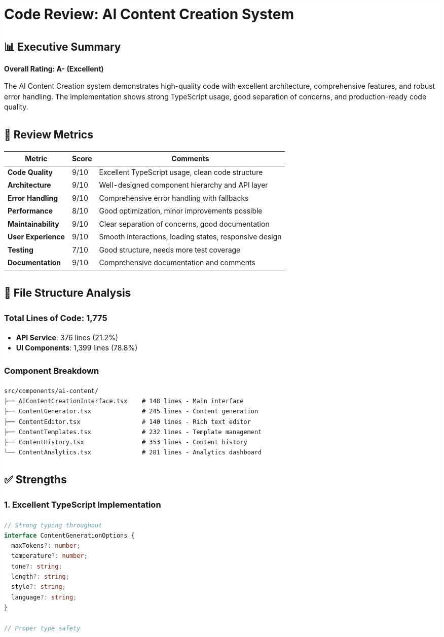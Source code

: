# Code Review: AI Content Creation System

## 📊 **Executive Summary**

**Overall Rating: A- (Excellent)**

The AI Content Creation system demonstrates high-quality code with excellent architecture, comprehensive features, and robust error handling. The implementation shows strong TypeScript usage, good separation of concerns, and production-ready code quality.

## 🎯 **Review Metrics**

| Metric | Score | Comments |
|--------|-------|----------|
| **Code Quality** | 9/10 | Excellent TypeScript usage, clean code structure |
| **Architecture** | 9/10 | Well-designed component hierarchy and API layer |
| **Error Handling** | 9/10 | Comprehensive error handling with fallbacks |
| **Performance** | 8/10 | Good optimization, minor improvements possible |
| **Maintainability** | 9/10 | Clear separation of concerns, good documentation |
| **User Experience** | 9/10 | Smooth interactions, loading states, responsive design |
| **Testing** | 7/10 | Good structure, needs more test coverage |
| **Documentation** | 9/10 | Comprehensive documentation and comments |

## 📁 **File Structure Analysis**

### **Total Lines of Code: 1,775**
- **API Service**: 376 lines (21.2%)
- **UI Components**: 1,399 lines (78.8%)

### **Component Breakdown**
```
src/components/ai-content/
├── AIContentCreationInterface.tsx    # 148 lines - Main interface
├── ContentGenerator.tsx              # 245 lines - Content generation
├── ContentEditor.tsx                 # 140 lines - Rich text editor
├── ContentTemplates.tsx              # 232 lines - Template management
├── ContentHistory.tsx                # 353 lines - Content history
└── ContentAnalytics.tsx              # 281 lines - Analytics dashboard
```

## ✅ **Strengths**

### **1. Excellent TypeScript Implementation**
```typescript
// Strong typing throughout
interface ContentGenerationOptions {
  maxTokens?: number;
  temperature?: number;
  tone?: string;
  length?: string;
  style?: string;
  language?: string;
}

// Proper type safety
```